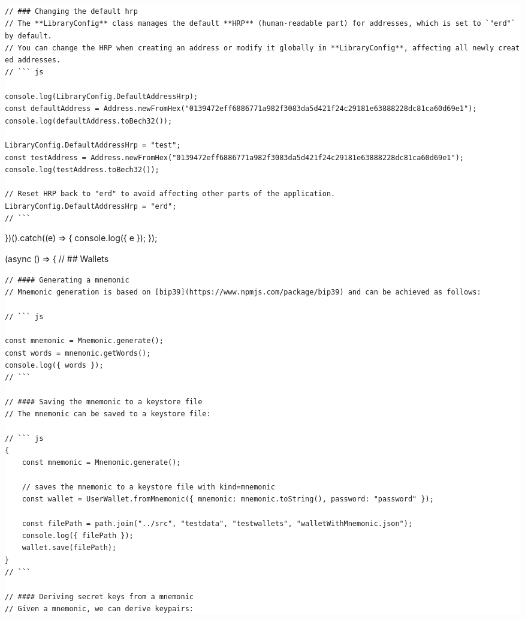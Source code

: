     // ### Changing the default hrp
    // The **LibraryConfig** class manages the default **HRP** (human-readable part) for addresses, which is set to `"erd"` by default.
    // You can change the HRP when creating an address or modify it globally in **LibraryConfig**, affecting all newly created addresses.
    // ``` js

    console.log(LibraryConfig.DefaultAddressHrp);
    const defaultAddress = Address.newFromHex("0139472eff6886771a982f3083da5d421f24c29181e63888228dc81ca60d69e1");
    console.log(defaultAddress.toBech32());

    LibraryConfig.DefaultAddressHrp = "test";
    const testAddress = Address.newFromHex("0139472eff6886771a982f3083da5d421f24c29181e63888228dc81ca60d69e1");
    console.log(testAddress.toBech32());

    // Reset HRP back to "erd" to avoid affecting other parts of the application.
    LibraryConfig.DefaultAddressHrp = "erd";
    // ```
})().catch((e) => {
    console.log({ e });
});

(async () => {
    // ## Wallets

    // #### Generating a mnemonic
    // Mnemonic generation is based on [bip39](https://www.npmjs.com/package/bip39) and can be achieved as follows:

    // ``` js

    const mnemonic = Mnemonic.generate();
    const words = mnemonic.getWords();
    console.log({ words });
    // ```

    // #### Saving the mnemonic to a keystore file
    // The mnemonic can be saved to a keystore file:

    // ``` js
    {
        const mnemonic = Mnemonic.generate();

        // saves the mnemonic to a keystore file with kind=mnemonic
        const wallet = UserWallet.fromMnemonic({ mnemonic: mnemonic.toString(), password: "password" });

        const filePath = path.join("../src", "testdata", "testwallets", "walletWithMnemonic.json");
        console.log({ filePath });
        wallet.save(filePath);
    }
    // ```

    // #### Deriving secret keys from a mnemonic
    // Given a mnemonic, we can derive keypairs:
